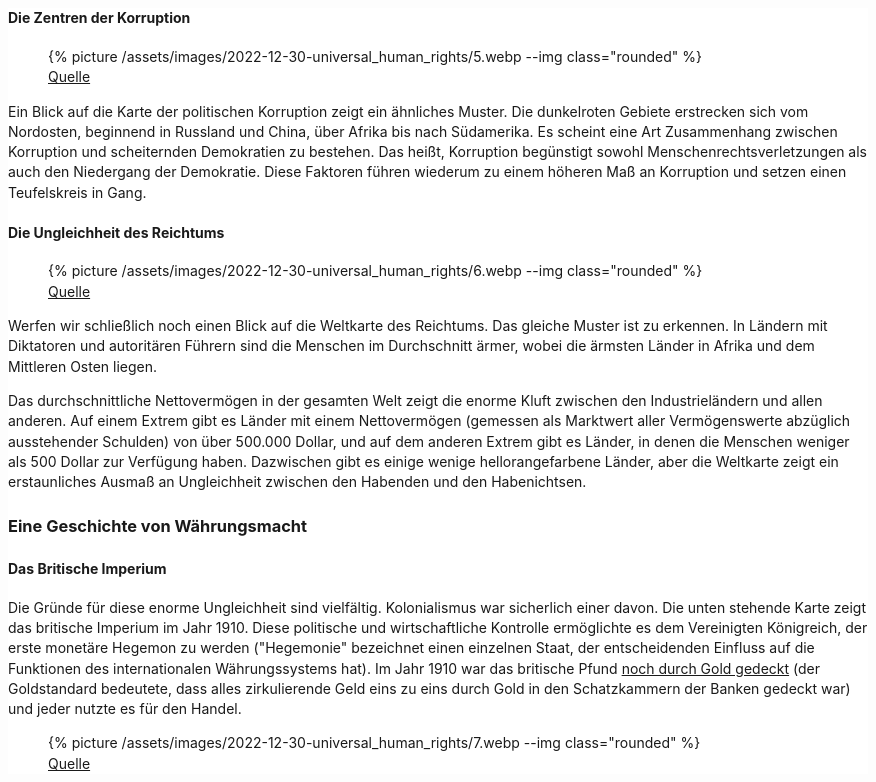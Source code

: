 #### Die Zentren der Korruption

<div class="row justify-content-center">
<figure class="figure col-md-10">
{% picture /assets/images/2022-12-30-universal_human_rights/5.webp --img class="rounded" %}
<figcaption class="figure-caption"> <a href="https://www.transparency.org/en/cpi/2021">Quelle</a> </figcaption>
</figure>
</div>

Ein Blick auf die Karte der politischen Korruption zeigt ein ähnliches Muster. Die dunkelroten Gebiete erstrecken sich vom Nordosten, beginnend in Russland und China, über Afrika bis nach Südamerika. Es scheint eine Art Zusammenhang zwischen Korruption und scheiternden Demokratien zu bestehen. Das heißt, Korruption begünstigt sowohl Menschenrechtsverletzungen als auch den Niedergang der Demokratie. Diese Faktoren führen wiederum zu einem höheren Maß an Korruption und setzen einen Teufelskreis in Gang.

#### Die Ungleichheit des Reichtums

<div class="row justify-content-center">
<figure class="figure col-md-10">
{% picture /assets/images/2022-12-30-universal_human_rights/6.webp --img class="rounded" %}
<figcaption class="figure-caption"> <a href="https://howmuch.net/articles/world-wealth-map-2018">Quelle</a> </figcaption>
</figure>
</div>

Werfen wir schließlich noch einen Blick auf die Weltkarte des Reichtums. Das gleiche Muster ist zu erkennen. In Ländern mit Diktatoren und autoritären Führern sind die Menschen im Durchschnitt ärmer, wobei die ärmsten Länder in Afrika und dem Mittleren Osten liegen.

Das durchschnittliche Nettovermögen in der gesamten Welt zeigt die enorme Kluft zwischen den Industrieländern und allen anderen. Auf einem Extrem gibt es Länder mit einem Nettovermögen (gemessen als Marktwert aller Vermögenswerte abzüglich ausstehender Schulden) von über 500.000 Dollar, und auf dem anderen Extrem gibt es Länder, in denen die Menschen weniger als 500 Dollar zur Verfügung haben. Dazwischen gibt es einige wenige hellorangefarbene Länder, aber die Weltkarte zeigt ein erstaunliches Ausmaß an Ungleichheit zwischen den Habenden und den Habenichtsen.

### Eine Geschichte von Währungsmacht

#### Das Britische Imperium

Die Gründe für diese enorme Ungleichheit sind vielfältig. Kolonialismus war sicherlich einer davon. Die unten stehende Karte zeigt das britische Imperium im Jahr 1910. Diese politische und wirtschaftliche Kontrolle ermöglichte es dem Vereinigten Königreich, der erste monetäre Hegemon zu werden ("Hegemonie" bezeichnet einen einzelnen Staat, der entscheidenden Einfluss auf die Funktionen des internationalen Währungssystems hat). Im Jahr 1910 war das britische Pfund [noch durch Gold gedeckt](https://www.royalmint.com/invest/discover/gold-news/what-was-the-gold-standard/) (der Goldstandard bedeutete, dass alles zirkulierende Geld eins zu eins durch Gold in den Schatzkammern der Banken gedeckt war) und jeder nutzte es für den Handel.

<div class="row justify-content-center">
<figure class="figure col-md-10">
{% picture /assets/images/2022-12-30-universal_human_rights/7.webp --img class="rounded" %}
<figcaption class="figure-caption"> <a href="https://en.wikipedia.org/wiki/British_Empire">Quelle</a> </figcaption>
</figure>
</div>
